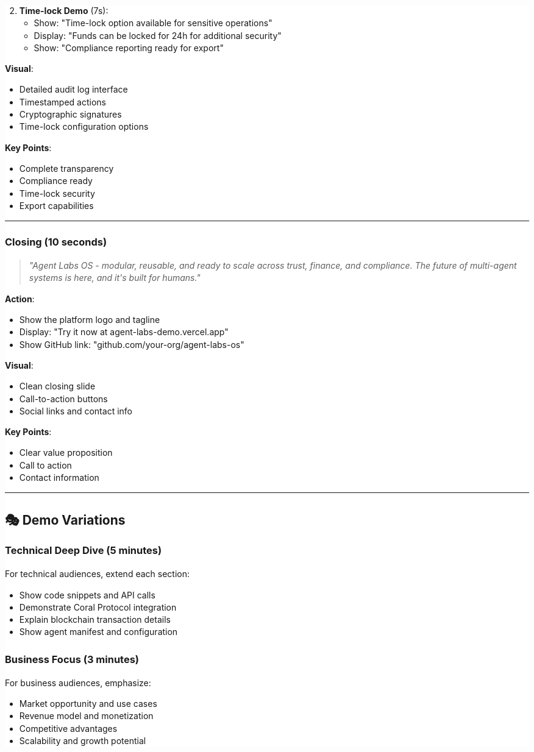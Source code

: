 2. **Time-lock Demo** (7s):
   - Show: "Time-lock option available for sensitive operations"
   - Display: "Funds can be locked for 24h for additional security"
   - Show: "Compliance reporting ready for export"

**Visual**:
- Detailed audit log interface
- Timestamped actions
- Cryptographic signatures
- Time-lock configuration options

**Key Points**:
- Complete transparency
- Compliance ready
- Time-lock security
- Export capabilities

---

### **Closing (10 seconds)**
> *"Agent Labs OS - modular, reusable, and ready to scale across trust, finance, and compliance. The future of multi-agent systems is here, and it's built for humans."*

**Action**:
- Show the platform logo and tagline
- Display: "Try it now at agent-labs-demo.vercel.app"
- Show GitHub link: "github.com/your-org/agent-labs-os"

**Visual**:
- Clean closing slide
- Call-to-action buttons
- Social links and contact info

**Key Points**:
- Clear value proposition
- Call to action
- Contact information

---

## 🎭 Demo Variations

### **Technical Deep Dive (5 minutes)**
For technical audiences, extend each section:
- Show code snippets and API calls
- Demonstrate Coral Protocol integration
- Explain blockchain transaction details
- Show agent manifest and configuration

### **Business Focus (3 minutes)**
For business audiences, emphasize:
- Market opportunity and use cases
- Revenue model and monetization
- Competitive advantages
- Scalability and growth potential
